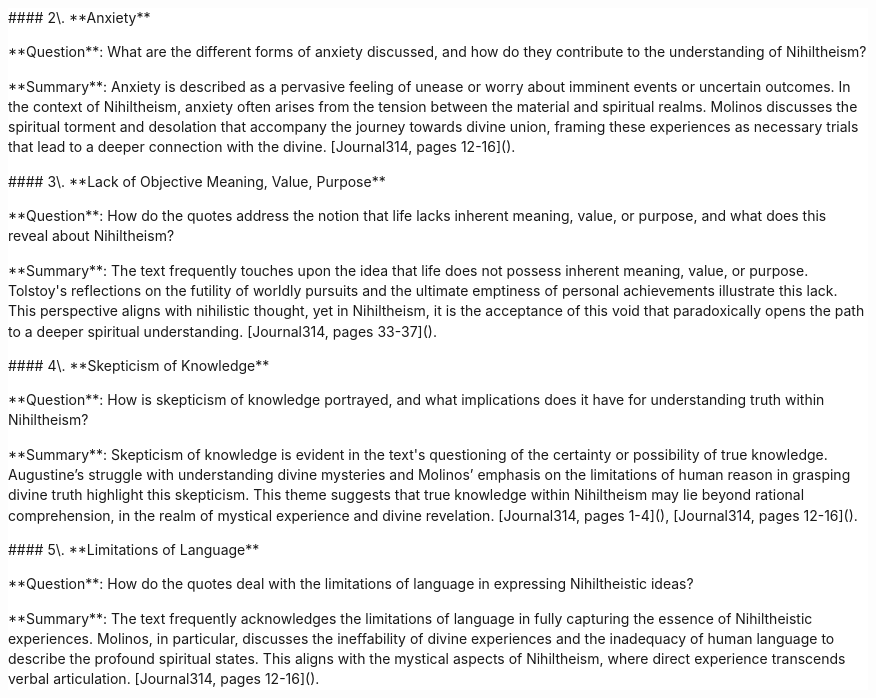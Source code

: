   

\#### 2\\. \*\*Anxiety\*\*

  

\*\*Question\*\*: What are the different forms of anxiety discussed, and how do they contribute to the understanding of Nihiltheism?

  

\*\*Summary\*\*: Anxiety is described as a pervasive feeling of unease or worry about imminent events or uncertain outcomes. In the context of Nihiltheism, anxiety often arises from the tension between the material and spiritual realms. Molinos discusses the spiritual torment and desolation that accompany the journey towards divine union, framing these experiences as necessary trials that lead to a deeper connection with the divine. \[Journal314, pages 12-16\]().

  

\#### 3\\. \*\*Lack of Objective Meaning, Value, Purpose\*\*

  

\*\*Question\*\*: How do the quotes address the notion that life lacks inherent meaning, value, or purpose, and what does this reveal about Nihiltheism?

  

\*\*Summary\*\*: The text frequently touches upon the idea that life does not possess inherent meaning, value, or purpose. Tolstoy's reflections on the futility of worldly pursuits and the ultimate emptiness of personal achievements illustrate this lack. This perspective aligns with nihilistic thought, yet in Nihiltheism, it is the acceptance of this void that paradoxically opens the path to a deeper spiritual understanding. \[Journal314, pages 33-37\]().

  

\#### 4\\. \*\*Skepticism of Knowledge\*\*

  

\*\*Question\*\*: How is skepticism of knowledge portrayed, and what implications does it have for understanding truth within Nihiltheism?

  

\*\*Summary\*\*: Skepticism of knowledge is evident in the text's questioning of the certainty or possibility of true knowledge. Augustine’s struggle with understanding divine mysteries and Molinos’ emphasis on the limitations of human reason in grasping divine truth highlight this skepticism. This theme suggests that true knowledge within Nihiltheism may lie beyond rational comprehension, in the realm of mystical experience and divine revelation. \[Journal314, pages 1-4\](), \[Journal314, pages 12-16\]().

  

\#### 5\\. \*\*Limitations of Language\*\*

  

\*\*Question\*\*: How do the quotes deal with the limitations of language in expressing Nihiltheistic ideas?

  

\*\*Summary\*\*: The text frequently acknowledges the limitations of language in fully capturing the essence of Nihiltheistic experiences. Molinos, in particular, discusses the ineffability of divine experiences and the inadequacy of human language to describe the profound spiritual states. This aligns with the mystical aspects of Nihiltheism, where direct experience transcends verbal articulation. \[Journal314, pages 12-16\]().
